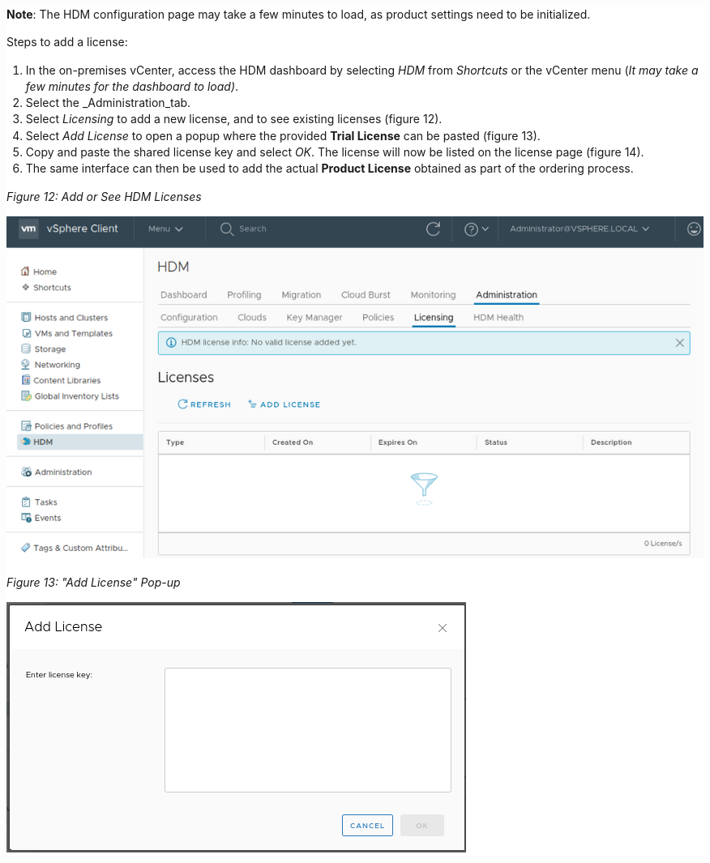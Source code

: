 **Note**: The HDM configuration page may take a few minutes to load, as product settings need to be initialized. 

Steps to add a license:

1. In the on-premises vCenter, access the HDM dashboard by selecting _HDM_ from _Shortcuts_ or the vCenter menu (_It may take a few minutes for the dashboard to load)_.
2. Select the _Administration_tab.
3. Select _Licensing_ to add a new license, and to see existing licenses (figure 12).
4. Select _Add License_ to open a popup where the provided **Trial License** can be pasted (figure 13).
5. Copy and paste the shared license key and select _OK_. The license will now be listed on the license page (figure 14).
6. The same interface can then be used to add the actual **Product License** obtained as part of the ordering process.

_Figure 12: Add or See HDM Licenses_


![alt_text](images/image31.png?classes=content-img "image_tooltip")




_Figure 13: "Add License" Pop-up_


![alt_text](images/image60.png?classes=content-img "image_tooltip")

